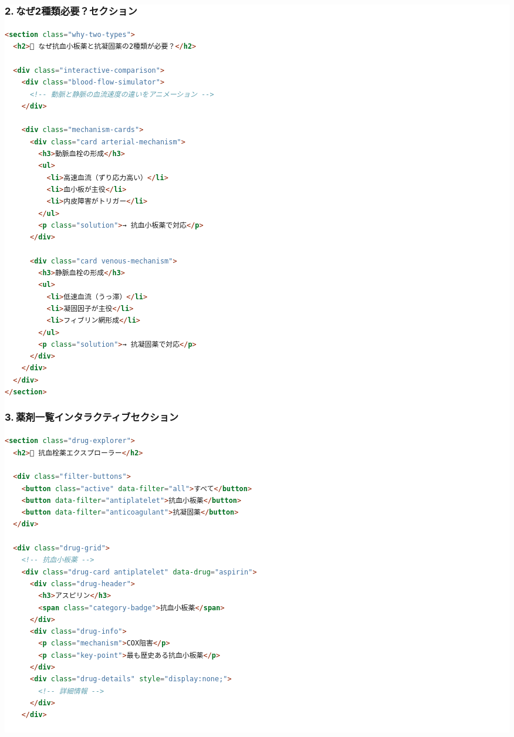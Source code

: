 ### 2. なぜ2種類必要？セクション

```html
<section class="why-two-types">
  <h2>🤔 なぜ抗血小板薬と抗凝固薬の2種類が必要？</h2>
  
  <div class="interactive-comparison">
    <div class="blood-flow-simulator">
      <!-- 動脈と静脈の血流速度の違いをアニメーション -->
    </div>
    
    <div class="mechanism-cards">
      <div class="card arterial-mechanism">
        <h3>動脈血栓の形成</h3>
        <ul>
          <li>高速血流（ずり応力高い）</li>
          <li>血小板が主役</li>
          <li>内皮障害がトリガー</li>
        </ul>
        <p class="solution">→ 抗血小板薬で対応</p>
      </div>
      
      <div class="card venous-mechanism">
        <h3>静脈血栓の形成</h3>
        <ul>
          <li>低速血流（うっ滞）</li>
          <li>凝固因子が主役</li>
          <li>フィブリン網形成</li>
        </ul>
        <p class="solution">→ 抗凝固薬で対応</p>
      </div>
    </div>
  </div>
</section>
```

### 3. 薬剤一覧インタラクティブセクション

```html
<section class="drug-explorer">
  <h2>💊 抗血栓薬エクスプローラー</h2>
  
  <div class="filter-buttons">
    <button class="active" data-filter="all">すべて</button>
    <button data-filter="antiplatelet">抗血小板薬</button>
    <button data-filter="anticoagulant">抗凝固薬</button>
  </div>
  
  <div class="drug-grid">
    <!-- 抗血小板薬 -->
    <div class="drug-card antiplatelet" data-drug="aspirin">
      <div class="drug-header">
        <h3>アスピリン</h3>
        <span class="category-badge">抗血小板薬</span>
      </div>
      <div class="drug-info">
        <p class="mechanism">COX阻害</p>
        <p class="key-point">最も歴史ある抗血小板薬</p>
      </div>
      <div class="drug-details" style="display:none;">
        <!-- 詳細情報 -->
      </div>
    </div>
    
```